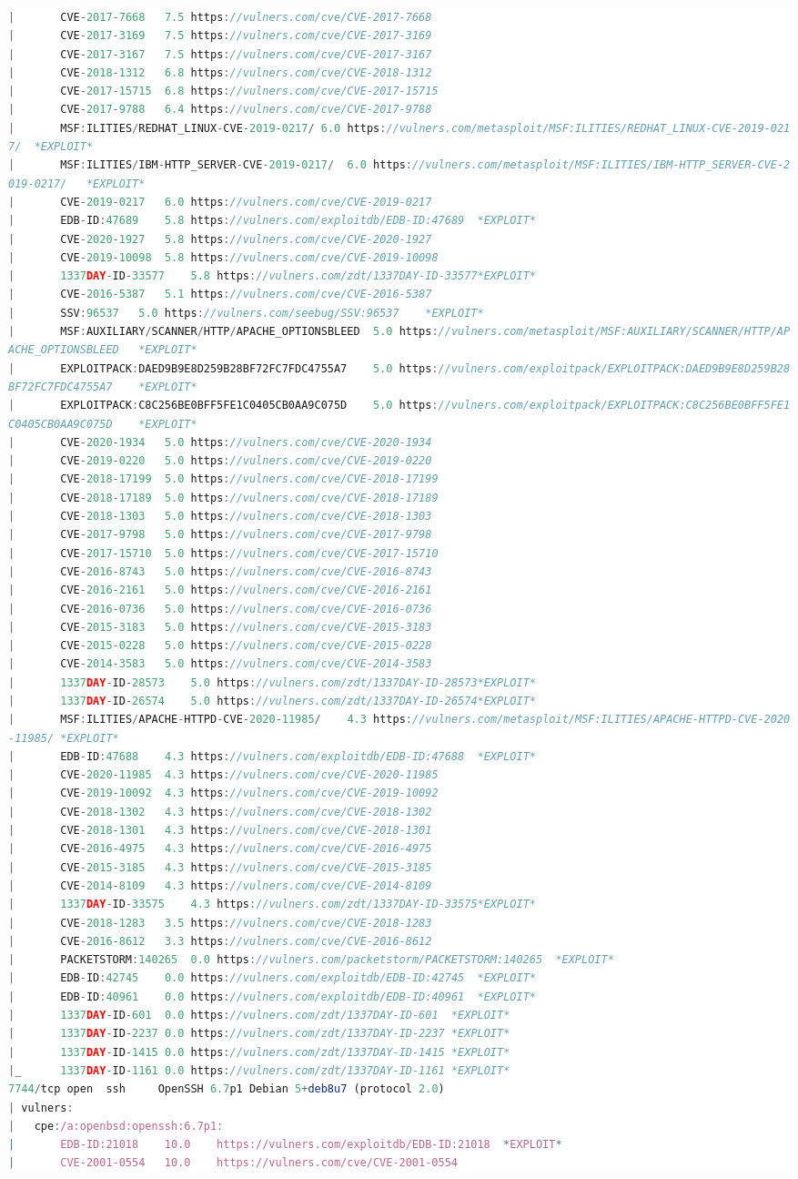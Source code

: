 ```jsx
|     	CVE-2017-7668	7.5	https://vulners.com/cve/CVE-2017-7668
|     	CVE-2017-3169	7.5	https://vulners.com/cve/CVE-2017-3169
|     	CVE-2017-3167	7.5	https://vulners.com/cve/CVE-2017-3167
|     	CVE-2018-1312	6.8	https://vulners.com/cve/CVE-2018-1312
|     	CVE-2017-15715	6.8	https://vulners.com/cve/CVE-2017-15715
|     	CVE-2017-9788	6.4	https://vulners.com/cve/CVE-2017-9788
|     	MSF:ILITIES/REDHAT_LINUX-CVE-2019-0217/	6.0	https://vulners.com/metasploit/MSF:ILITIES/REDHAT_LINUX-CVE-2019-0217/	*EXPLOIT*
|     	MSF:ILITIES/IBM-HTTP_SERVER-CVE-2019-0217/	6.0	https://vulners.com/metasploit/MSF:ILITIES/IBM-HTTP_SERVER-CVE-2019-0217/	*EXPLOIT*
|     	CVE-2019-0217	6.0	https://vulners.com/cve/CVE-2019-0217
|     	EDB-ID:47689	5.8	https://vulners.com/exploitdb/EDB-ID:47689	*EXPLOIT*
|     	CVE-2020-1927	5.8	https://vulners.com/cve/CVE-2020-1927
|     	CVE-2019-10098	5.8	https://vulners.com/cve/CVE-2019-10098
|     	1337DAY-ID-33577	5.8	https://vulners.com/zdt/1337DAY-ID-33577*EXPLOIT*
|     	CVE-2016-5387	5.1	https://vulners.com/cve/CVE-2016-5387
|     	SSV:96537	5.0	https://vulners.com/seebug/SSV:96537	*EXPLOIT*
|     	MSF:AUXILIARY/SCANNER/HTTP/APACHE_OPTIONSBLEED	5.0	https://vulners.com/metasploit/MSF:AUXILIARY/SCANNER/HTTP/APACHE_OPTIONSBLEED	*EXPLOIT*
|     	EXPLOITPACK:DAED9B9E8D259B28BF72FC7FDC4755A7	5.0	https://vulners.com/exploitpack/EXPLOITPACK:DAED9B9E8D259B28BF72FC7FDC4755A7	*EXPLOIT*
|     	EXPLOITPACK:C8C256BE0BFF5FE1C0405CB0AA9C075D	5.0	https://vulners.com/exploitpack/EXPLOITPACK:C8C256BE0BFF5FE1C0405CB0AA9C075D	*EXPLOIT*
|     	CVE-2020-1934	5.0	https://vulners.com/cve/CVE-2020-1934
|     	CVE-2019-0220	5.0	https://vulners.com/cve/CVE-2019-0220
|     	CVE-2018-17199	5.0	https://vulners.com/cve/CVE-2018-17199
|     	CVE-2018-17189	5.0	https://vulners.com/cve/CVE-2018-17189
|     	CVE-2018-1303	5.0	https://vulners.com/cve/CVE-2018-1303
|     	CVE-2017-9798	5.0	https://vulners.com/cve/CVE-2017-9798
|     	CVE-2017-15710	5.0	https://vulners.com/cve/CVE-2017-15710
|     	CVE-2016-8743	5.0	https://vulners.com/cve/CVE-2016-8743
|     	CVE-2016-2161	5.0	https://vulners.com/cve/CVE-2016-2161
|     	CVE-2016-0736	5.0	https://vulners.com/cve/CVE-2016-0736
|     	CVE-2015-3183	5.0	https://vulners.com/cve/CVE-2015-3183
|     	CVE-2015-0228	5.0	https://vulners.com/cve/CVE-2015-0228
|     	CVE-2014-3583	5.0	https://vulners.com/cve/CVE-2014-3583
|     	1337DAY-ID-28573	5.0	https://vulners.com/zdt/1337DAY-ID-28573*EXPLOIT*
|     	1337DAY-ID-26574	5.0	https://vulners.com/zdt/1337DAY-ID-26574*EXPLOIT*
|     	MSF:ILITIES/APACHE-HTTPD-CVE-2020-11985/	4.3	https://vulners.com/metasploit/MSF:ILITIES/APACHE-HTTPD-CVE-2020-11985/	*EXPLOIT*
|     	EDB-ID:47688	4.3	https://vulners.com/exploitdb/EDB-ID:47688	*EXPLOIT*
|     	CVE-2020-11985	4.3	https://vulners.com/cve/CVE-2020-11985
|     	CVE-2019-10092	4.3	https://vulners.com/cve/CVE-2019-10092
|     	CVE-2018-1302	4.3	https://vulners.com/cve/CVE-2018-1302
|     	CVE-2018-1301	4.3	https://vulners.com/cve/CVE-2018-1301
|     	CVE-2016-4975	4.3	https://vulners.com/cve/CVE-2016-4975
|     	CVE-2015-3185	4.3	https://vulners.com/cve/CVE-2015-3185
|     	CVE-2014-8109	4.3	https://vulners.com/cve/CVE-2014-8109
|     	1337DAY-ID-33575	4.3	https://vulners.com/zdt/1337DAY-ID-33575*EXPLOIT*
|     	CVE-2018-1283	3.5	https://vulners.com/cve/CVE-2018-1283
|     	CVE-2016-8612	3.3	https://vulners.com/cve/CVE-2016-8612
|     	PACKETSTORM:140265	0.0	https://vulners.com/packetstorm/PACKETSTORM:140265	*EXPLOIT*
|     	EDB-ID:42745	0.0	https://vulners.com/exploitdb/EDB-ID:42745	*EXPLOIT*
|     	EDB-ID:40961	0.0	https://vulners.com/exploitdb/EDB-ID:40961	*EXPLOIT*
|     	1337DAY-ID-601	0.0	https://vulners.com/zdt/1337DAY-ID-601	*EXPLOIT*
|     	1337DAY-ID-2237	0.0	https://vulners.com/zdt/1337DAY-ID-2237	*EXPLOIT*
|     	1337DAY-ID-1415	0.0	https://vulners.com/zdt/1337DAY-ID-1415	*EXPLOIT*
|_    	1337DAY-ID-1161	0.0	https://vulners.com/zdt/1337DAY-ID-1161	*EXPLOIT*
7744/tcp open  ssh     OpenSSH 6.7p1 Debian 5+deb8u7 (protocol 2.0)
| vulners: 
|   cpe:/a:openbsd:openssh:6.7p1: 
|     	EDB-ID:21018	10.0	https://vulners.com/exploitdb/EDB-ID:21018	*EXPLOIT*
|     	CVE-2001-0554	10.0	https://vulners.com/cve/CVE-2001-0554
```
